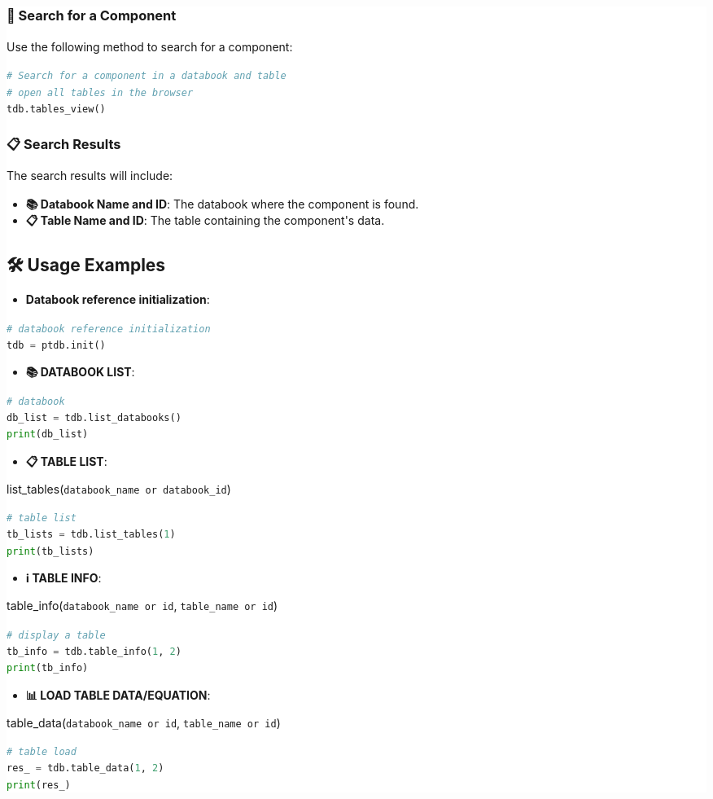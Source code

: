 ### **🔎 Search for a Component**

Use the following method to search for a component:

```python
# Search for a component in a databook and table
# open all tables in the browser
tdb.tables_view()
```

### **📋 Search Results**

The search results will include:

- **📚 Databook Name and ID**: The databook where the component is found.
- **📋 Table Name and ID**: The table containing the component's data.

## 🛠️ Usage Examples

* **Databook reference initialization**:

```python
# databook reference initialization
tdb = ptdb.init()
```

* **📚 DATABOOK LIST**:

```python
# databook
db_list = tdb.list_databooks()
print(db_list)
```

* **📋 TABLE LIST**:

list_tables(`databook_name or databook_id`)

```python
# table list
tb_lists = tdb.list_tables(1)
print(tb_lists)
```

* **ℹ️ TABLE INFO**:

table_info(`databook_name or id`, `table_name or id`)

```python
# display a table
tb_info = tdb.table_info(1, 2)
print(tb_info)
```

* **📊 LOAD TABLE DATA/EQUATION**:

table_data(`databook_name or id`, `table_name or id`)

```python
# table load
res_ = tdb.table_data(1, 2)
print(res_)
```
